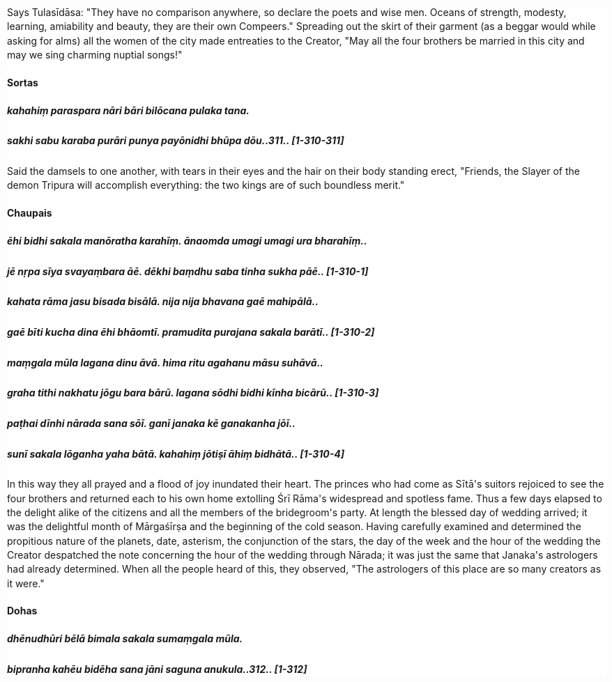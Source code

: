 Says Tulasīdāsa: "They have no comparison anywhere, so declare the poets and wise men. Oceans of strength, modesty, learning, amiability and beauty, they are their own Compeers." Spreading out the skirt of their garment (as a beggar would while asking for alms) all the women of the city made entreaties to the Creator, "May all the four brothers be married in this city and may we sing charming nuptial songs!"

#### Sortas

##### kahahiṃ paraspara nāri bāri bilōcana pulaka tana.
##### sakhi sabu karaba purāri punya payōnidhi bhūpa dōu..311.. [1-310-311]

Said the damsels to one another, with tears in their eyes and the hair on their body standing erect, "Friends, the Slayer of the demon Tripura will accomplish everything: the two kings are of such boundless merit."

#### Chaupais

##### ēhi bidhi sakala manōratha karahīṃ. ānaomda umagi umagi ura bharahīṃ..
##### jē nṛpa sīya svayaṃbara āē. dēkhi baṃdhu saba tinha sukha pāē.. [1-310-1]
##### kahata rāma jasu bisada bisālā. nija nija bhavana gaē mahipālā..
##### gaē bīti kucha dina ēhi bhāomtī. pramudita purajana sakala barātī.. [1-310-2]
##### maṃgala mūla lagana dinu āvā. hima ritu agahanu māsu suhāvā..
##### graha tithi nakhatu jōgu bara bārū. lagana sōdhi bidhi kīnha bicārū.. [1-310-3]
##### paṭhai dīnhi nārada sana sōī. ganī janaka kē ganakanha jōī..
##### sunī sakala lōganha yaha bātā. kahahiṃ jōtiṣī āhiṃ bidhātā.. [1-310-4]

In this way they all prayed and a flood of joy inundated their heart. The princes who had come as Sītā's suitors rejoiced to see the four brothers and returned each to his own home extolling Śrī Rāma's widespread and spotless fame. Thus a few days elapsed to the delight alike of the citizens and all the members of the bridegroom's party. At length the blessed day of wedding arrived; it was the delightful month of Mārgaśīrṣa and the beginning of the cold season. Having carefully examined and determined the propitious nature of the planets, date, asterism, the conjunction of the stars, the day of the week and the hour of the wedding the Creator despatched the note concerning the hour of the wedding through Nārada; it was just the same that Janaka's astrologers had already determined. When all the people heard of this, they observed, "The astrologers of this place are so many creators as it were."

#### Dohas

##### dhēnudhūri bēlā bimala sakala sumaṃgala mūla.
##### bipranha kahēu bidēha sana jāni saguna anukula..312.. [1-312]
